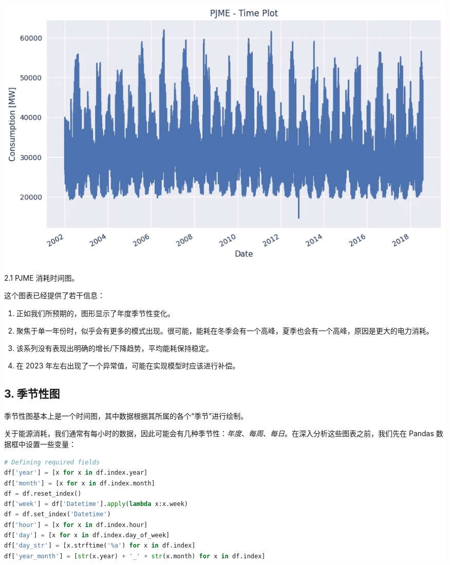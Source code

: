 ![](img/d9bd55add95ba151a92842566151524f.png)

2.1 PJME 消耗时间图。

这个图表已经提供了若干信息：

1.  正如我们所预期的，图形显示了年度季节性变化。

1.  聚焦于单一年份时，似乎会有更多的模式出现。很可能，能耗在冬季会有一个高峰，夏季也会有一个高峰，原因是更大的电力消耗。

1.  该系列没有表现出明确的增长/下降趋势，平均能耗保持稳定。

1.  在 2023 年左右出现了一个异常值，可能在实现模型时应该进行补偿。

## 3. 季节性图

季节性图基本上是一个时间图，其中数据根据其所属的各个“季节”进行绘制。

关于能源消耗，我们通常有每小时的数据，因此可能会有几种季节性：*年度*、*每周*、*每日*。在深入分析这些图表之前，我们先在 Pandas 数据框中设置一些变量：

```py
# Defining required fields
df['year'] = [x for x in df.index.year]
df['month'] = [x for x in df.index.month]
df = df.reset_index()
df['week'] = df['Datetime'].apply(lambda x:x.week)
df = df.set_index('Datetime')
df['hour'] = [x for x in df.index.hour]
df['day'] = [x for x in df.index.day_of_week]
df['day_str'] = [x.strftime('%a') for x in df.index]
df['year_month'] = [str(x.year) + '_' + str(x.month) for x in df.index]
```
